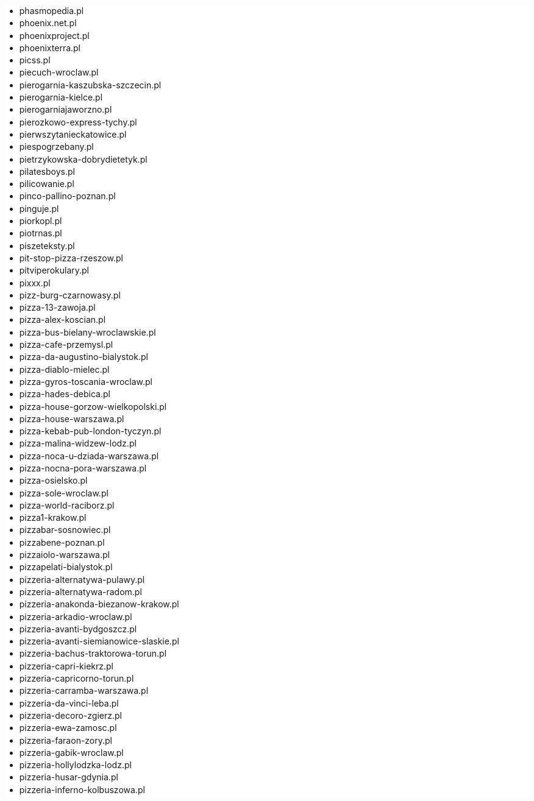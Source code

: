 - phasmopedia.pl
- phoenix.net.pl
- phoenixproject.pl
- phoenixterra.pl
- picss.pl
- piecuch-wroclaw.pl
- pierogarnia-kaszubska-szczecin.pl
- pierogarnia-kielce.pl
- pierogarniajaworzno.pl
- pierozkowo-express-tychy.pl
- pierwszytanieckatowice.pl
- piespogrzebany.pl
- pietrzykowska-dobrydietetyk.pl
- pilatesboys.pl
- pilicowanie.pl
- pinco-pallino-poznan.pl
- pinguje.pl
- piorkopl.pl
- piotrnas.pl
- piszeteksty.pl
- pit-stop-pizza-rzeszow.pl
- pitviperokulary.pl
- pixxx.pl
- pizz-burg-czarnowasy.pl
- pizza-13-zawoja.pl
- pizza-alex-koscian.pl
- pizza-bus-bielany-wroclawskie.pl
- pizza-cafe-przemysl.pl
- pizza-da-augustino-bialystok.pl
- pizza-diablo-mielec.pl
- pizza-gyros-toscania-wroclaw.pl
- pizza-hades-debica.pl
- pizza-house-gorzow-wielkopolski.pl
- pizza-house-warszawa.pl
- pizza-kebab-pub-london-tyczyn.pl
- pizza-malina-widzew-lodz.pl
- pizza-noca-u-dziada-warszawa.pl
- pizza-nocna-pora-warszawa.pl
- pizza-osielsko.pl
- pizza-sole-wroclaw.pl
- pizza-world-raciborz.pl
- pizza1-krakow.pl
- pizzabar-sosnowiec.pl
- pizzabene-poznan.pl
- pizzaiolo-warszawa.pl
- pizzapelati-bialystok.pl
- pizzeria-alternatywa-pulawy.pl
- pizzeria-alternatywa-radom.pl
- pizzeria-anakonda-biezanow-krakow.pl
- pizzeria-arkadio-wroclaw.pl
- pizzeria-avanti-bydgoszcz.pl
- pizzeria-avanti-siemianowice-slaskie.pl
- pizzeria-bachus-traktorowa-torun.pl
- pizzeria-capri-kiekrz.pl
- pizzeria-capricorno-torun.pl
- pizzeria-carramba-warszawa.pl
- pizzeria-da-vinci-leba.pl
- pizzeria-decoro-zgierz.pl
- pizzeria-ewa-zamosc.pl
- pizzeria-faraon-zory.pl
- pizzeria-gabik-wroclaw.pl
- pizzeria-hollylodzka-lodz.pl
- pizzeria-husar-gdynia.pl
- pizzeria-inferno-kolbuszowa.pl